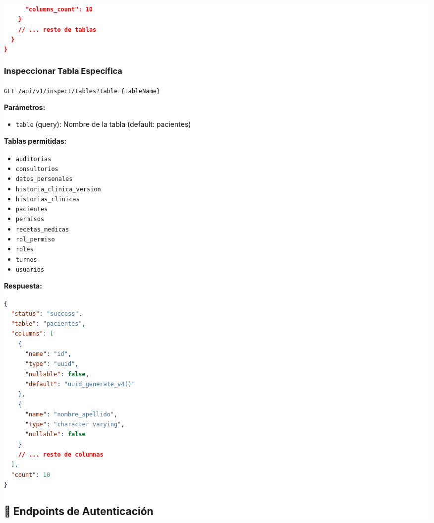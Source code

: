 ```json
      "columns_count": 10
    }
    // ... resto de tablas
  }
}
```

### Inspeccionar Tabla Específica
```http
GET /api/v1/inspect/tables?table={tableName}
```

**Parámetros:**
- `table` (query): Nombre de la tabla (default: pacientes)

**Tablas permitidas:**
- `auditorias`
- `consultorios`
- `datos_personales`
- `historia_clinica_version`
- `historias_clinicas`
- `pacientes`
- `permisos`
- `recetas_medicas`
- `rol_permiso`
- `roles`
- `turnos`
- `usuarios`

**Respuesta:**
```json
{
  "status": "success",
  "table": "pacientes",
  "columns": [
    {
      "name": "id",
      "type": "uuid",
      "nullable": false,
      "default": "uuid_generate_v4()"
    },
    {
      "name": "nombre_apellido",
      "type": "character varying",
      "nullable": false
    }
    // ... resto de columnas
  ],
  "count": 10
}
```

## 🔐 Endpoints de Autenticación
